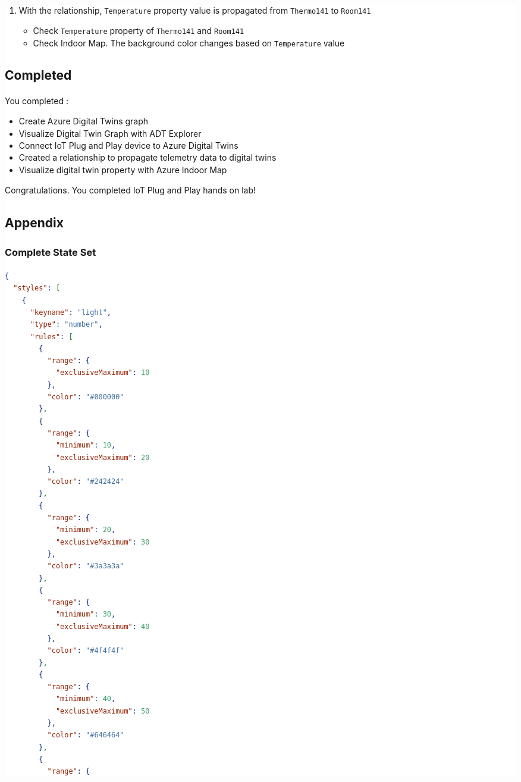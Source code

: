 1. With the relationship, `Temperature` property value is propagated from `Thermo141` to `Room141`

    - Check `Temperature` property of `Thermo141` and `Room141`
    - Check Indoor Map.  The background color changes based on `Temperature` value

## Completed

You completed :

- Create Azure Digital Twins graph
- Visualize Digital Twin Graph with ADT Explorer
- Connect IoT Plug and Play device to Azure Digital Twins
- Created a relationship to propagate telemetry data to digital twins
- Visualize digital twin property with Azure Indoor Map

Congratulations.  You completed IoT Plug and Play hands on lab!

## Appendix

### Complete State Set

```json
{
  "styles": [
    {
      "keyname": "light",
      "type": "number",
      "rules": [
        {
          "range": {
            "exclusiveMaximum": 10
          },
          "color": "#000000"
        },
        {
          "range": {
            "minimum": 10,
            "exclusiveMaximum": 20
          },
          "color": "#242424"
        },
        {
          "range": {
            "minimum": 20,
            "exclusiveMaximum": 30
          },
          "color": "#3a3a3a"
        },
        {
          "range": {
            "minimum": 30,
            "exclusiveMaximum": 40
          },
          "color": "#4f4f4f"
        },
        {
          "range": {
            "minimum": 40,
            "exclusiveMaximum": 50
          },
          "color": "#646464"
        },
        {
          "range": {
```
